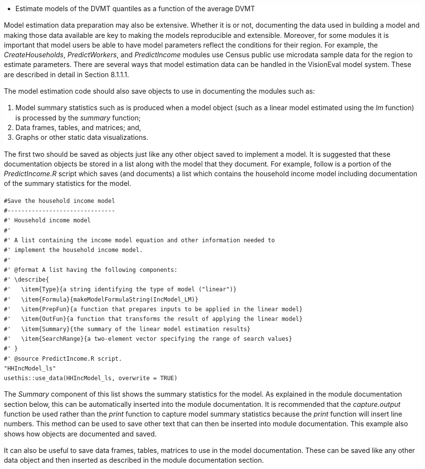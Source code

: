 - Estimate models of the DVMT quantiles as a function of the average DVMT  

Model estimation data preparation may also be extensive. Whether it is or not, documenting the data used in building a model and making those data available are key to making the models reproducible and extensible. Moreover, for some modules it is important that model users be able to have model parameters reflect the conditions for their region. For example, the *CreateHouseholds*, *PredictWorkers*, and *PredictIncome* modules use Census public use microdata sample data for the region to estimate parameters. There are several ways that model estimation data can be handled in the VisionEval model system. These are described in detail in Section 8.1.1.1.

The model estimation code should also save objects to use in documenting the modules such as:
1. Model summary statistics such as is produced when a model object (such as a linear model estimated using the *lm* function) is processed by the *summary* function;
2. Data frames, tables, and matrices; and,
3. Graphs or other static data visualizations.

The first two should be saved as objects just like any other object saved to implement a model. It is suggested that these documentation objects be stored in a list along with the model that they document. For example, follow is a portion of the *PredictIncome.R* script which saves (and documents) a list which contains the household income model including documentation of the summary statistics for the model.

```
#Save the household income model
#-------------------------------
#' Household income model
#'
#' A list containing the income model equation and other information needed to
#' implement the household income model.
#'
#' @format A list having the following components:
#' \describe{
#'   \item{Type}{a string identifying the type of model ("linear")}
#'   \item{Formula}{makeModelFormulaString(IncModel_LM)}
#'   \item{PrepFun}{a function that prepares inputs to be applied in the linear model}
#'   \item{OutFun}{a function that transforms the result of applying the linear model}
#'   \item{Summary}{the summary of the linear model estimation results}
#'   \item{SearchRange}{a two-element vector specifying the range of search values}
#' }
#' @source PredictIncome.R script.
"HHIncModel_ls"
usethis::use_data(HHIncModel_ls, overwrite = TRUE)
```
The *Summary* component of this list shows the summary statistics for the model. As explained in the module documentation section below, this can be automatically inserted into the module documentation. It is recommended that the *capture.output* function be used rather than the *print* function to capture model summary statistics because the *print* function will insert line numbers. This method can be used to save other text that can then be inserted into module documentation. This example also shows how objects are documented and saved.

It can also be useful to save data frames, tables, matrices to use in the model documentation. These can be saved like any other data object and then inserted as described in the module documentation section.

